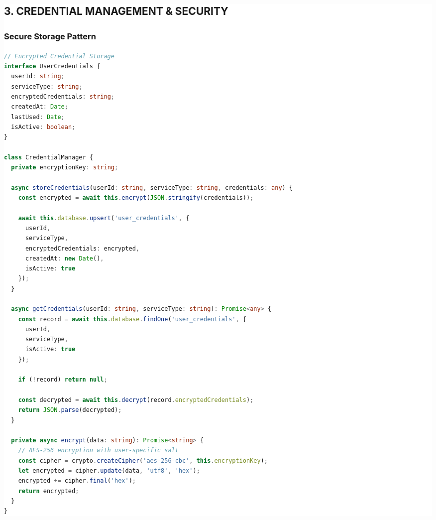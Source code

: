 
## **3. CREDENTIAL MANAGEMENT & SECURITY**

### **Secure Storage Pattern**

```typescript
// Encrypted Credential Storage
interface UserCredentials {
  userId: string;
  serviceType: string;
  encryptedCredentials: string;
  createdAt: Date;
  lastUsed: Date;
  isActive: boolean;
}

class CredentialManager {
  private encryptionKey: string;
  
  async storeCredentials(userId: string, serviceType: string, credentials: any) {
    const encrypted = await this.encrypt(JSON.stringify(credentials));
    
    await this.database.upsert('user_credentials', {
      userId,
      serviceType,
      encryptedCredentials: encrypted,
      createdAt: new Date(),
      isActive: true
    });
  }
  
  async getCredentials(userId: string, serviceType: string): Promise<any> {
    const record = await this.database.findOne('user_credentials', {
      userId,
      serviceType,
      isActive: true
    });
    
    if (!record) return null;
    
    const decrypted = await this.decrypt(record.encryptedCredentials);
    return JSON.parse(decrypted);
  }
  
  private async encrypt(data: string): Promise<string> {
    // AES-256 encryption with user-specific salt
    const cipher = crypto.createCipher('aes-256-cbc', this.encryptionKey);
    let encrypted = cipher.update(data, 'utf8', 'hex');
    encrypted += cipher.final('hex');
    return encrypted;
  }
}
```
